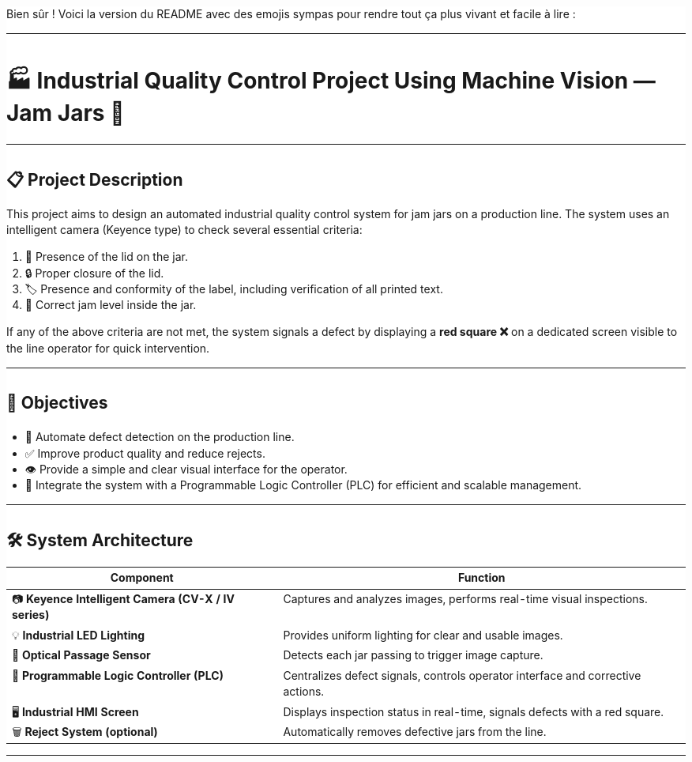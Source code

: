 Bien sûr ! Voici la version du README avec des emojis sympas pour rendre tout ça plus vivant et facile à lire :

---

# 🏭 Industrial Quality Control Project Using Machine Vision — Jam Jars 🍯

---

## 📋 Project Description

This project aims to design an automated industrial quality control system for jam jars on a production line. The system uses an intelligent camera (Keyence type) to check several essential criteria:

1. 🧢 Presence of the lid on the jar.
2. 🔒 Proper closure of the lid.
3. 🏷️ Presence and conformity of the label, including verification of all printed text.
4. 📏 Correct jam level inside the jar.

If any of the above criteria are not met, the system signals a defect by displaying a **red square ❌** on a dedicated screen visible to the line operator for quick intervention.

---

## 🎯 Objectives

* 🤖 Automate defect detection on the production line.
* ✅ Improve product quality and reduce rejects.
* 👁️ Provide a simple and clear visual interface for the operator.
* 🔗 Integrate the system with a Programmable Logic Controller (PLC) for efficient and scalable management.

---

## 🛠️ System Architecture

| Component                                            | Function                                                                        |
| ---------------------------------------------------- | ------------------------------------------------------------------------------- |
| 📷 **Keyence Intelligent Camera (CV-X / IV series)** | Captures and analyzes images, performs real-time visual inspections.            |
| 💡 **Industrial LED Lighting**                       | Provides uniform lighting for clear and usable images.                          |
| 🚦 **Optical Passage Sensor**                        | Detects each jar passing to trigger image capture.                              |
| 🤖 **Programmable Logic Controller (PLC)**           | Centralizes defect signals, controls operator interface and corrective actions. |
| 🖥️ **Industrial HMI Screen**                        | Displays inspection status in real-time, signals defects with a red square.     |
| 🗑️ **Reject System (optional)**                     | Automatically removes defective jars from the line.                             |

---
